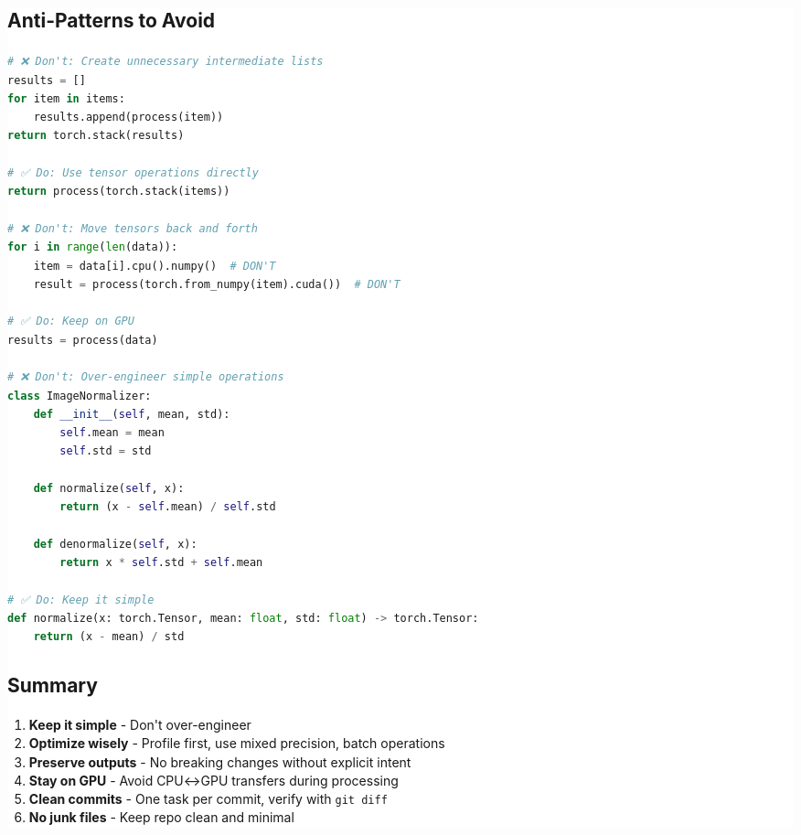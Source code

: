 ## Anti-Patterns to Avoid

```python
# ❌ Don't: Create unnecessary intermediate lists
results = []
for item in items:
    results.append(process(item))
return torch.stack(results)

# ✅ Do: Use tensor operations directly
return process(torch.stack(items))

# ❌ Don't: Move tensors back and forth
for i in range(len(data)):
    item = data[i].cpu().numpy()  # DON'T
    result = process(torch.from_numpy(item).cuda())  # DON'T

# ✅ Do: Keep on GPU
results = process(data)

# ❌ Don't: Over-engineer simple operations
class ImageNormalizer:
    def __init__(self, mean, std):
        self.mean = mean
        self.std = std
    
    def normalize(self, x):
        return (x - self.mean) / self.std
    
    def denormalize(self, x):
        return x * self.std + self.mean

# ✅ Do: Keep it simple
def normalize(x: torch.Tensor, mean: float, std: float) -> torch.Tensor:
    return (x - mean) / std
```

## Summary
1. **Keep it simple** - Don't over-engineer
2. **Optimize wisely** - Profile first, use mixed precision, batch operations
3. **Preserve outputs** - No breaking changes without explicit intent
4. **Stay on GPU** - Avoid CPU↔GPU transfers during processing
5. **Clean commits** - One task per commit, verify with `git diff`
6. **No junk files** - Keep repo clean and minimal
